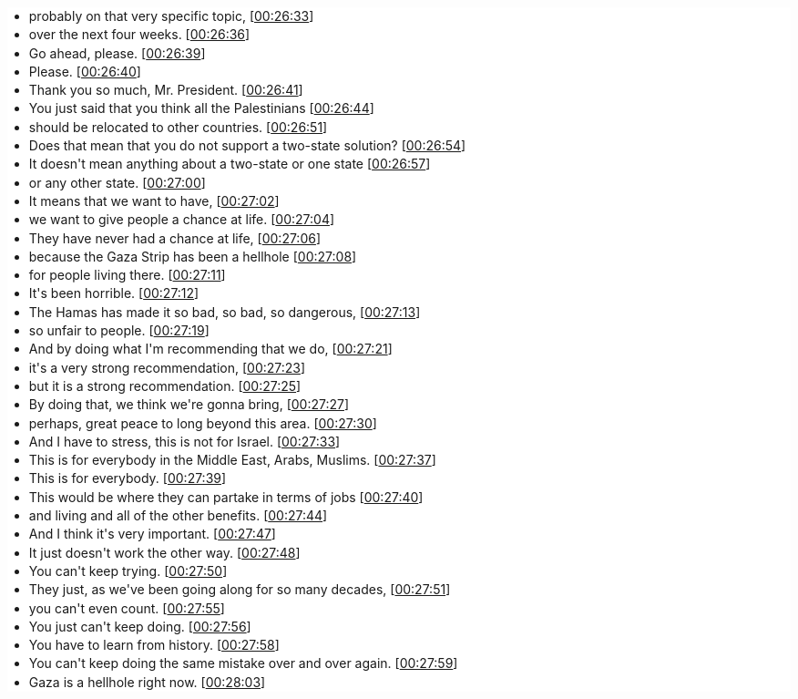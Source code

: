 *  probably on that very specific topic, [[00:26:33](https://www.youtube.com/watch?v=ZPhOx8-a_Js&t=1593.62s)]
*  over the next four weeks. [[00:26:36](https://www.youtube.com/watch?v=ZPhOx8-a_Js&t=1596.26s)]
*  Go ahead, please. [[00:26:39](https://www.youtube.com/watch?v=ZPhOx8-a_Js&t=1599.82s)]
*  Please. [[00:26:40](https://www.youtube.com/watch?v=ZPhOx8-a_Js&t=1600.82s)]
*  Thank you so much, Mr. President. [[00:26:41](https://www.youtube.com/watch?v=ZPhOx8-a_Js&t=1601.82s)]
*  You just said that you think all the Palestinians [[00:26:44](https://www.youtube.com/watch?v=ZPhOx8-a_Js&t=1604.82s)]
*  should be relocated to other countries. [[00:26:51](https://www.youtube.com/watch?v=ZPhOx8-a_Js&t=1611.1799999999998s)]
*  Does that mean that you do not support a two-state solution? [[00:26:54](https://www.youtube.com/watch?v=ZPhOx8-a_Js&t=1614.1s)]
*  It doesn't mean anything about a two-state or one state [[00:26:57](https://www.youtube.com/watch?v=ZPhOx8-a_Js&t=1617.98s)]
*  or any other state. [[00:27:00](https://www.youtube.com/watch?v=ZPhOx8-a_Js&t=1620.86s)]
*  It means that we want to have, [[00:27:02](https://www.youtube.com/watch?v=ZPhOx8-a_Js&t=1622.22s)]
*  we want to give people a chance at life. [[00:27:04](https://www.youtube.com/watch?v=ZPhOx8-a_Js&t=1624.74s)]
*  They have never had a chance at life, [[00:27:06](https://www.youtube.com/watch?v=ZPhOx8-a_Js&t=1626.78s)]
*  because the Gaza Strip has been a hellhole [[00:27:08](https://www.youtube.com/watch?v=ZPhOx8-a_Js&t=1628.42s)]
*  for people living there. [[00:27:11](https://www.youtube.com/watch?v=ZPhOx8-a_Js&t=1631.38s)]
*  It's been horrible. [[00:27:12](https://www.youtube.com/watch?v=ZPhOx8-a_Js&t=1632.46s)]
*  The Hamas has made it so bad, so bad, so dangerous, [[00:27:13](https://www.youtube.com/watch?v=ZPhOx8-a_Js&t=1633.78s)]
*  so unfair to people. [[00:27:19](https://www.youtube.com/watch?v=ZPhOx8-a_Js&t=1639.3400000000001s)]
*  And by doing what I'm recommending that we do, [[00:27:21](https://www.youtube.com/watch?v=ZPhOx8-a_Js&t=1641.38s)]
*  it's a very strong recommendation, [[00:27:23](https://www.youtube.com/watch?v=ZPhOx8-a_Js&t=1643.94s)]
*  but it is a strong recommendation. [[00:27:25](https://www.youtube.com/watch?v=ZPhOx8-a_Js&t=1645.94s)]
*  By doing that, we think we're gonna bring, [[00:27:27](https://www.youtube.com/watch?v=ZPhOx8-a_Js&t=1647.7s)]
*  perhaps, great peace to long beyond this area. [[00:27:30](https://www.youtube.com/watch?v=ZPhOx8-a_Js&t=1650.54s)]
*  And I have to stress, this is not for Israel. [[00:27:33](https://www.youtube.com/watch?v=ZPhOx8-a_Js&t=1653.42s)]
*  This is for everybody in the Middle East, Arabs, Muslims. [[00:27:37](https://www.youtube.com/watch?v=ZPhOx8-a_Js&t=1657.02s)]
*  This is for everybody. [[00:27:39](https://www.youtube.com/watch?v=ZPhOx8-a_Js&t=1659.94s)]
*  This would be where they can partake in terms of jobs [[00:27:40](https://www.youtube.com/watch?v=ZPhOx8-a_Js&t=1660.94s)]
*  and living and all of the other benefits. [[00:27:44](https://www.youtube.com/watch?v=ZPhOx8-a_Js&t=1664.46s)]
*  And I think it's very important. [[00:27:47](https://www.youtube.com/watch?v=ZPhOx8-a_Js&t=1667.1399999999999s)]
*  It just doesn't work the other way. [[00:27:48](https://www.youtube.com/watch?v=ZPhOx8-a_Js&t=1668.62s)]
*  You can't keep trying. [[00:27:50](https://www.youtube.com/watch?v=ZPhOx8-a_Js&t=1670.74s)]
*  They just, as we've been going along for so many decades, [[00:27:51](https://www.youtube.com/watch?v=ZPhOx8-a_Js&t=1671.98s)]
*  you can't even count. [[00:27:55](https://www.youtube.com/watch?v=ZPhOx8-a_Js&t=1675.62s)]
*  You just can't keep doing. [[00:27:56](https://www.youtube.com/watch?v=ZPhOx8-a_Js&t=1676.78s)]
*  You have to learn from history. [[00:27:58](https://www.youtube.com/watch?v=ZPhOx8-a_Js&t=1678.22s)]
*  You can't keep doing the same mistake over and over again. [[00:27:59](https://www.youtube.com/watch?v=ZPhOx8-a_Js&t=1679.3s)]
*  Gaza is a hellhole right now. [[00:28:03](https://www.youtube.com/watch?v=ZPhOx8-a_Js&t=1683.66s)]